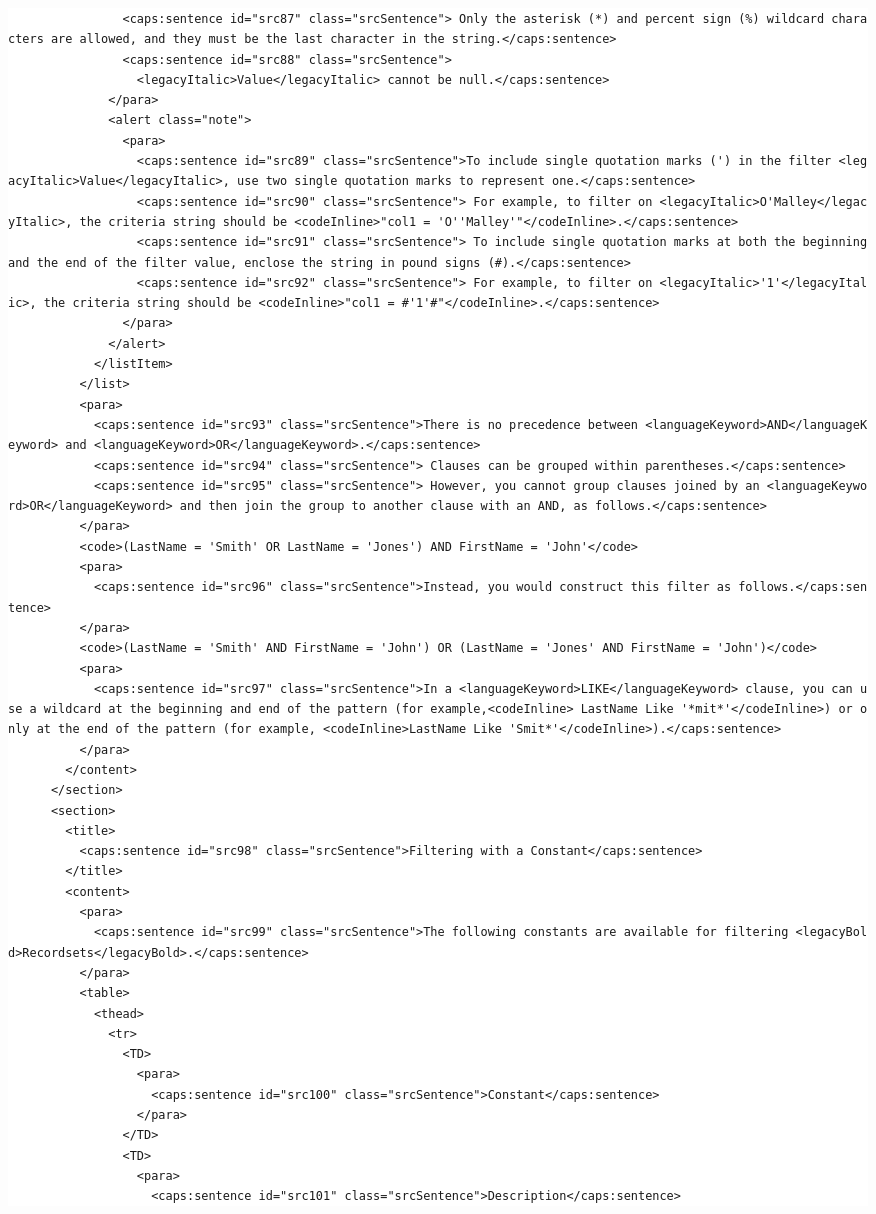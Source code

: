                     <caps:sentence id="src87" class="srcSentence"> Only the asterisk (*) and percent sign (%) wildcard characters are allowed, and they must be the last character in the string.</caps:sentence>
                    <caps:sentence id="src88" class="srcSentence">
                      <legacyItalic>Value</legacyItalic> cannot be null.</caps:sentence>
                  </para>
                  <alert class="note">
                    <para>
                      <caps:sentence id="src89" class="srcSentence">To include single quotation marks (') in the filter <legacyItalic>Value</legacyItalic>, use two single quotation marks to represent one.</caps:sentence>
                      <caps:sentence id="src90" class="srcSentence"> For example, to filter on <legacyItalic>O'Malley</legacyItalic>, the criteria string should be <codeInline>"col1 = 'O''Malley'"</codeInline>.</caps:sentence>
                      <caps:sentence id="src91" class="srcSentence"> To include single quotation marks at both the beginning and the end of the filter value, enclose the string in pound signs (#).</caps:sentence>
                      <caps:sentence id="src92" class="srcSentence"> For example, to filter on <legacyItalic>'1'</legacyItalic>, the criteria string should be <codeInline>"col1 = #'1'#"</codeInline>.</caps:sentence>
                    </para>
                  </alert>
                </listItem>
              </list>
              <para>
                <caps:sentence id="src93" class="srcSentence">There is no precedence between <languageKeyword>AND</languageKeyword> and <languageKeyword>OR</languageKeyword>.</caps:sentence>
                <caps:sentence id="src94" class="srcSentence"> Clauses can be grouped within parentheses.</caps:sentence>
                <caps:sentence id="src95" class="srcSentence"> However, you cannot group clauses joined by an <languageKeyword>OR</languageKeyword> and then join the group to another clause with an AND, as follows.</caps:sentence>
              </para>
              <code>(LastName = 'Smith' OR LastName = 'Jones') AND FirstName = 'John'</code>
              <para>
                <caps:sentence id="src96" class="srcSentence">Instead, you would construct this filter as follows.</caps:sentence>
              </para>
              <code>(LastName = 'Smith' AND FirstName = 'John') OR (LastName = 'Jones' AND FirstName = 'John')</code>
              <para>
                <caps:sentence id="src97" class="srcSentence">In a <languageKeyword>LIKE</languageKeyword> clause, you can use a wildcard at the beginning and end of the pattern (for example,<codeInline> LastName Like '*mit*'</codeInline>) or only at the end of the pattern (for example, <codeInline>LastName Like 'Smit*'</codeInline>).</caps:sentence>
              </para>
            </content>
          </section>
          <section>
            <title>
              <caps:sentence id="src98" class="srcSentence">Filtering with a Constant</caps:sentence>
            </title>
            <content>
              <para>
                <caps:sentence id="src99" class="srcSentence">The following constants are available for filtering <legacyBold>Recordsets</legacyBold>.</caps:sentence>
              </para>
              <table>
                <thead>
                  <tr>
                    <TD>
                      <para>
                        <caps:sentence id="src100" class="srcSentence">Constant</caps:sentence>
                      </para>
                    </TD>
                    <TD>
                      <para>
                        <caps:sentence id="src101" class="srcSentence">Description</caps:sentence>